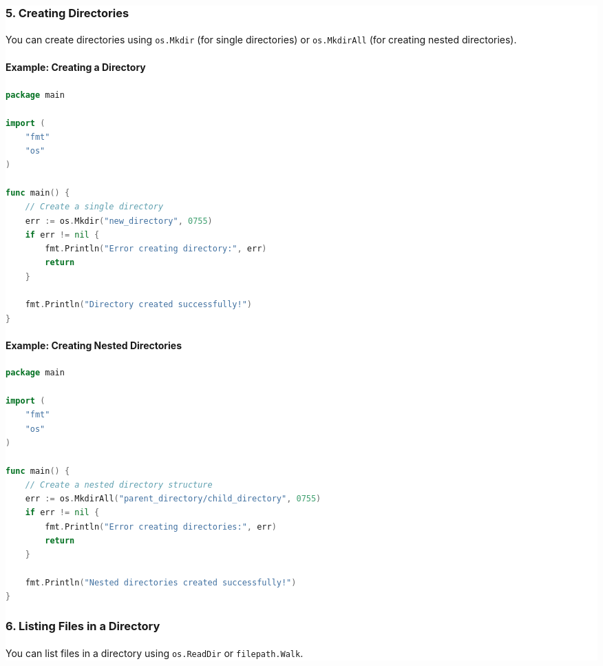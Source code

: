 ### 5. **Creating Directories**

You can create directories using `os.Mkdir` (for single directories) or `os.MkdirAll` (for creating nested directories).

#### Example: Creating a Directory

```go
package main

import (
	"fmt"
	"os"
)

func main() {
	// Create a single directory
	err := os.Mkdir("new_directory", 0755)
	if err != nil {
		fmt.Println("Error creating directory:", err)
		return
	}

	fmt.Println("Directory created successfully!")
}
```

#### Example: Creating Nested Directories

```go
package main

import (
	"fmt"
	"os"
)

func main() {
	// Create a nested directory structure
	err := os.MkdirAll("parent_directory/child_directory", 0755)
	if err != nil {
		fmt.Println("Error creating directories:", err)
		return
	}

	fmt.Println("Nested directories created successfully!")
}
```

### 6. **Listing Files in a Directory**

You can list files in a directory using `os.ReadDir` or `filepath.Walk`.
